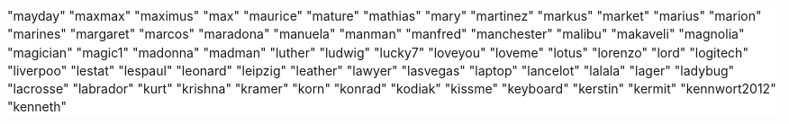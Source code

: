 "mayday"
"maxmax"
"maximus"
"max"
"maurice"
"mature"
"mathias"
"mary"
"martinez"
"markus"
"market"
"marius"
"marion"
"marines"
"margaret"
"marcos"
"maradona"
"manuela"
"manman"
"manfred"
"manchester"
"malibu"
"makaveli"
"magnolia"
"magician"
"magic1"
"madonna"
"madman"
"luther"
"ludwig"
"lucky7"
"loveyou"
"loveme"
"lotus"
"lorenzo"
"lord"
"logitech"
"liverpoo"
"lestat"
"lespaul"
"leonard"
"leipzig"
"leather"
"lawyer"
"lasvegas"
"laptop"
"lancelot"
"lalala"
"lager"
"ladybug"
"lacrosse"
"labrador"
"kurt"
"krishna"
"kramer"
"korn"
"konrad"
"kodiak"
"kissme"
"keyboard"
"kerstin"
"kermit"
"kennwort2012"
"kenneth"